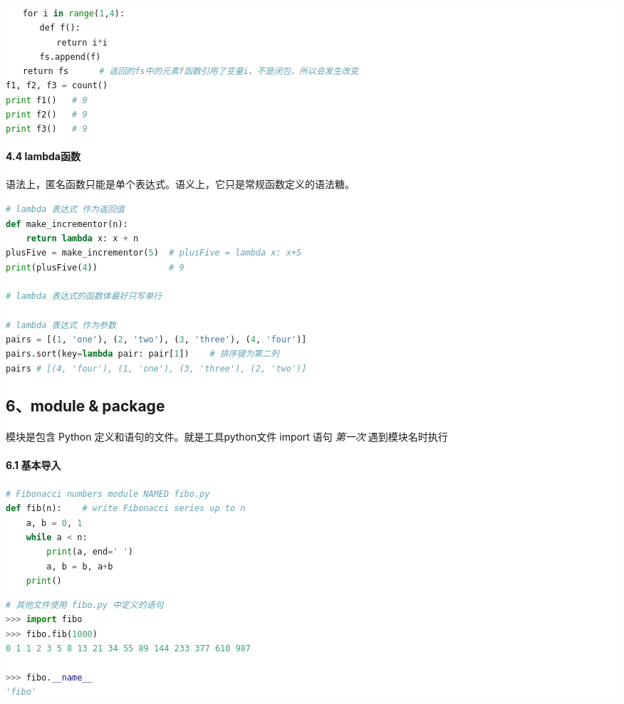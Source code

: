 ```python
　　for i in range(1,4):
　　　　def f():
　　　　　　return i*i  
　　　　fs.append(f)
　　return fs      # 返回的fs中的元素f函数引用了变量i，不是闭包，所以会发生改变
f1, f2, f3 = count() 
print f1()   # 9
print f2()   # 9
print f3()   # 9
```

#### 4.4 lambda函数
语法上，匿名函数只能是单个表达式。语义上，它只是常规函数定义的语法糖。
```python
# lambda 表达式 作为返回值
def make_incrementor(n):
    return lambda x: x + n
plusFive = make_incrementor(5)  # plusFive = lambda x: x+5
print(plusFive(4))              # 9

# lambda 表达式的函数体最好只写单行

# lambda 表达式 作为参数
pairs = [(1, 'one'), (2, 'two'), (3, 'three'), (4, 'four')]
pairs.sort(key=lambda pair: pair[1])    # 排序键为第二列
pairs # [(4, 'four'), (1, 'one'), (3, 'three'), (2, 'two')]
```

## 6、module & package

模块是包含 Python 定义和语句的文件。就是工具python文件
import 语句 _第一次_ 遇到模块名时执行

#### 6.1 基本导入

```python
# Fibonacci numbers module NAMED fibo.py
def fib(n):    # write Fibonacci series up to n
    a, b = 0, 1
    while a < n:
        print(a, end=' ')
        a, b = b, a+b
    print()
```

```python
# 其他文件使用 fibo.py 中定义的语句
>>> import fibo
>>> fibo.fib(1000)
0 1 1 2 3 5 8 13 21 34 55 89 144 233 377 610 987

>>> fibo.__name__
'fibo'
```
